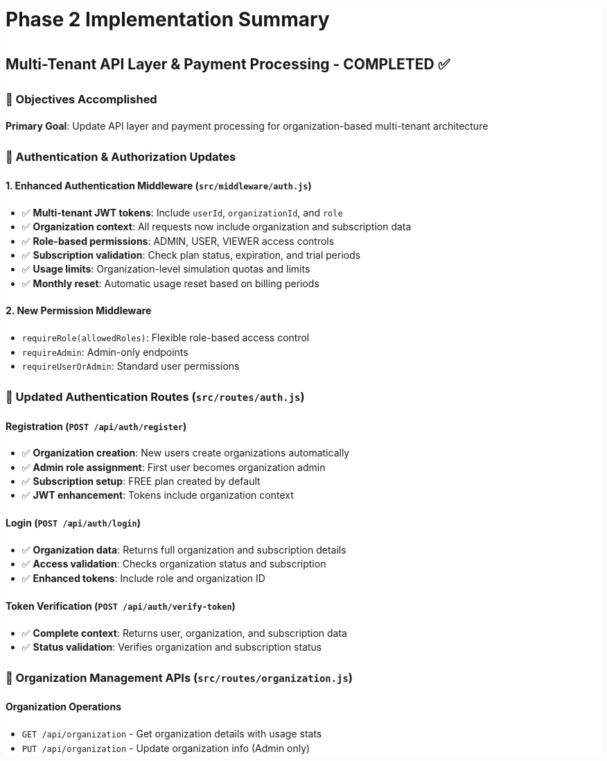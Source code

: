 # Phase 2 Implementation Summary
## Multi-Tenant API Layer & Payment Processing - COMPLETED ✅

### 🎯 Objectives Accomplished

**Primary Goal**: Update API layer and payment processing for organization-based multi-tenant architecture

### 🔐 Authentication & Authorization Updates

#### 1. **Enhanced Authentication Middleware** (`src/middleware/auth.js`)
- ✅ **Multi-tenant JWT tokens**: Include `userId`, `organizationId`, and `role`
- ✅ **Organization context**: All requests now include organization and subscription data
- ✅ **Role-based permissions**: ADMIN, USER, VIEWER access controls
- ✅ **Subscription validation**: Check plan status, expiration, and trial periods
- ✅ **Usage limits**: Organization-level simulation quotas and limits
- ✅ **Monthly reset**: Automatic usage reset based on billing periods

#### 2. **New Permission Middleware**
- `requireRole(allowedRoles)`: Flexible role-based access control
- `requireAdmin`: Admin-only endpoints
- `requireUserOrAdmin`: Standard user permissions

### 🔑 Updated Authentication Routes (`src/routes/auth.js`)

#### **Registration** (`POST /api/auth/register`)
- ✅ **Organization creation**: New users create organizations automatically
- ✅ **Admin role assignment**: First user becomes organization admin
- ✅ **Subscription setup**: FREE plan created by default
- ✅ **JWT enhancement**: Tokens include organization context

#### **Login** (`POST /api/auth/login`)
- ✅ **Organization data**: Returns full organization and subscription details
- ✅ **Access validation**: Checks organization status and subscription
- ✅ **Enhanced tokens**: Include role and organization ID

#### **Token Verification** (`POST /api/auth/verify-token`)
- ✅ **Complete context**: Returns user, organization, and subscription data
- ✅ **Status validation**: Verifies organization and subscription status

### 🏢 Organization Management APIs (`src/routes/organization.js`)

#### **Organization Operations**
- `GET /api/organization` - Get organization details with usage stats
- `PUT /api/organization` - Update organization info (Admin only)
